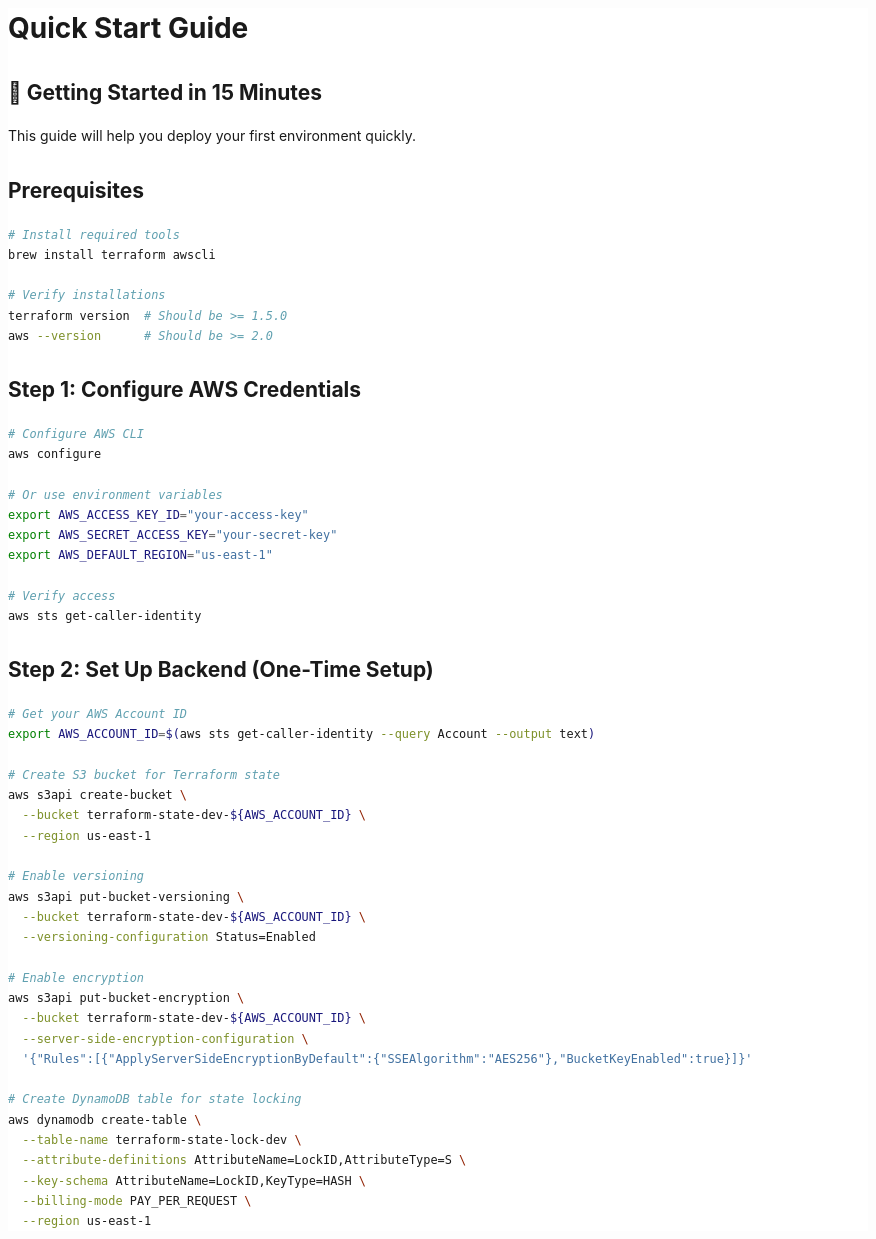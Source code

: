 # Quick Start Guide

## 🚀 Getting Started in 15 Minutes

This guide will help you deploy your first environment quickly.

## Prerequisites

```bash
# Install required tools
brew install terraform awscli

# Verify installations
terraform version  # Should be >= 1.5.0
aws --version      # Should be >= 2.0
```

## Step 1: Configure AWS Credentials

```bash
# Configure AWS CLI
aws configure

# Or use environment variables
export AWS_ACCESS_KEY_ID="your-access-key"
export AWS_SECRET_ACCESS_KEY="your-secret-key"
export AWS_DEFAULT_REGION="us-east-1"

# Verify access
aws sts get-caller-identity
```

## Step 2: Set Up Backend (One-Time Setup)

```bash
# Get your AWS Account ID
export AWS_ACCOUNT_ID=$(aws sts get-caller-identity --query Account --output text)

# Create S3 bucket for Terraform state
aws s3api create-bucket \
  --bucket terraform-state-dev-${AWS_ACCOUNT_ID} \
  --region us-east-1

# Enable versioning
aws s3api put-bucket-versioning \
  --bucket terraform-state-dev-${AWS_ACCOUNT_ID} \
  --versioning-configuration Status=Enabled

# Enable encryption
aws s3api put-bucket-encryption \
  --bucket terraform-state-dev-${AWS_ACCOUNT_ID} \
  --server-side-encryption-configuration \
  '{"Rules":[{"ApplyServerSideEncryptionByDefault":{"SSEAlgorithm":"AES256"},"BucketKeyEnabled":true}]}'

# Create DynamoDB table for state locking
aws dynamodb create-table \
  --table-name terraform-state-lock-dev \
  --attribute-definitions AttributeName=LockID,AttributeType=S \
  --key-schema AttributeName=LockID,KeyType=HASH \
  --billing-mode PAY_PER_REQUEST \
  --region us-east-1
```